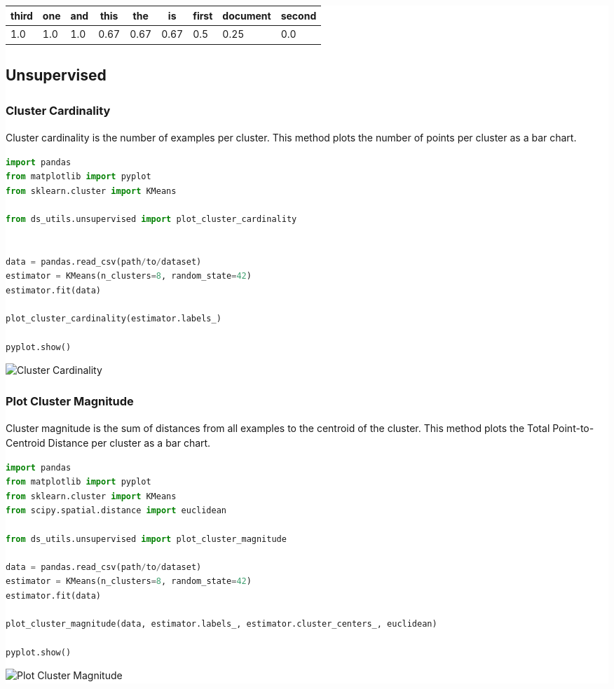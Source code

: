 |third|one|and|this|the |is  |first|document|second|
|-----|---|---|----|----|----|-----|--------|------|
|1.0  |1.0|1.0|0.67|0.67|0.67|0.5  |0.25    |0.0   |

## Unsupervised
### Cluster Cardinality
Cluster cardinality is the number of examples per cluster. This method plots the number of points per cluster as a bar 
chart.

```python
import pandas
from matplotlib import pyplot
from sklearn.cluster import KMeans

from ds_utils.unsupervised import plot_cluster_cardinality


data = pandas.read_csv(path/to/dataset)
estimator = KMeans(n_clusters=8, random_state=42)
estimator.fit(data)

plot_cluster_cardinality(estimator.labels_)

pyplot.show()
```
![Cluster Cardinality](https://raw.githubusercontent.com/idanmoradarthas/DataScienceUtils/master/tests/baseline_images/test_unsupervised/test_cluster_cardinality.png)

### Plot Cluster Magnitude
Cluster magnitude is the sum of distances from all examples to the centroid of the cluster. This method plots the 
Total Point-to-Centroid Distance per cluster as a bar chart.

```python
import pandas
from matplotlib import pyplot
from sklearn.cluster import KMeans
from scipy.spatial.distance import euclidean

from ds_utils.unsupervised import plot_cluster_magnitude

data = pandas.read_csv(path/to/dataset)
estimator = KMeans(n_clusters=8, random_state=42)
estimator.fit(data)

plot_cluster_magnitude(data, estimator.labels_, estimator.cluster_centers_, euclidean)

pyplot.show()
```
![Plot Cluster Magnitude](https://raw.githubusercontent.com/idanmoradarthas/DataScienceUtils/master/tests/baseline_images/test_unsupervised/test_plot_cluster_magnitude.png)
